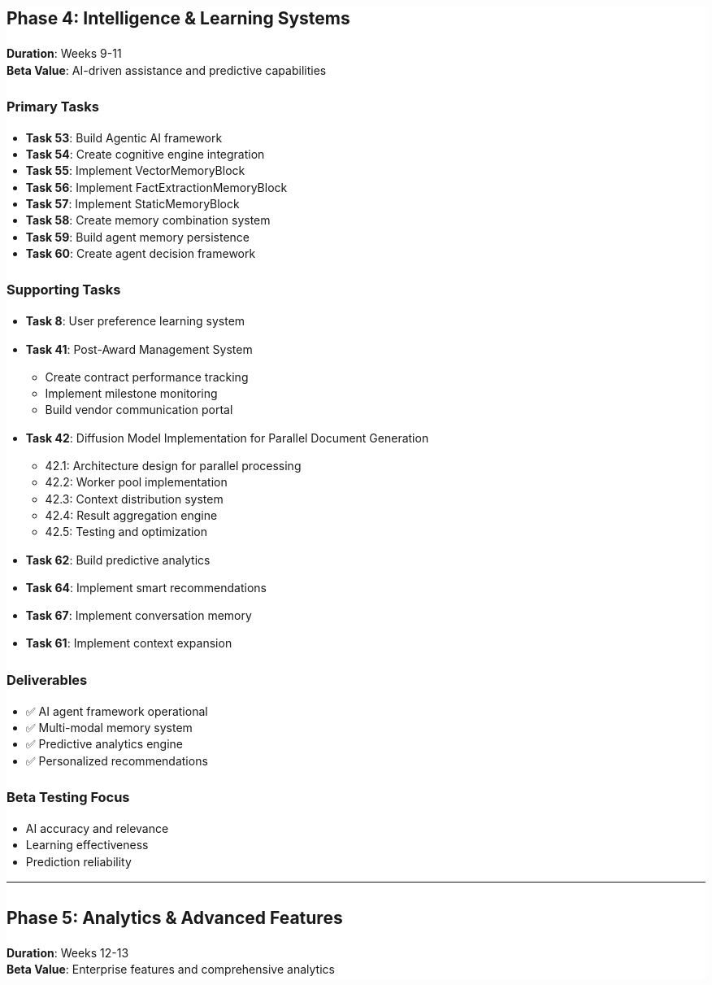 
## Phase 4: Intelligence & Learning Systems
**Duration**: Weeks 9-11  
**Beta Value**: AI-driven assistance and predictive capabilities

### Primary Tasks
- **Task 53**: Build Agentic AI framework
- **Task 54**: Create cognitive engine integration
- **Task 55**: Implement VectorMemoryBlock
- **Task 56**: Implement FactExtractionMemoryBlock
- **Task 57**: Implement StaticMemoryBlock
- **Task 58**: Create memory combination system
- **Task 59**: Build agent memory persistence
- **Task 60**: Create agent decision framework

### Supporting Tasks
- **Task 8**: User preference learning system
- **Task 41**: Post-Award Management System
  - Create contract performance tracking
  - Implement milestone monitoring
  - Build vendor communication portal

- **Task 42**: Diffusion Model Implementation for Parallel Document Generation
  - 42.1: Architecture design for parallel processing
  - 42.2: Worker pool implementation
  - 42.3: Context distribution system
  - 42.4: Result aggregation engine
  - 42.5: Testing and optimization

- **Task 62**: Build predictive analytics
- **Task 64**: Implement smart recommendations
- **Task 67**: Implement conversation memory
- **Task 61**: Implement context expansion

### Deliverables
- ✅ AI agent framework operational
- ✅ Multi-modal memory system
- ✅ Predictive analytics engine
- ✅ Personalized recommendations

### Beta Testing Focus
- AI accuracy and relevance
- Learning effectiveness
- Prediction reliability

---

## Phase 5: Analytics & Advanced Features
**Duration**: Weeks 12-13  
**Beta Value**: Enterprise features and comprehensive analytics
